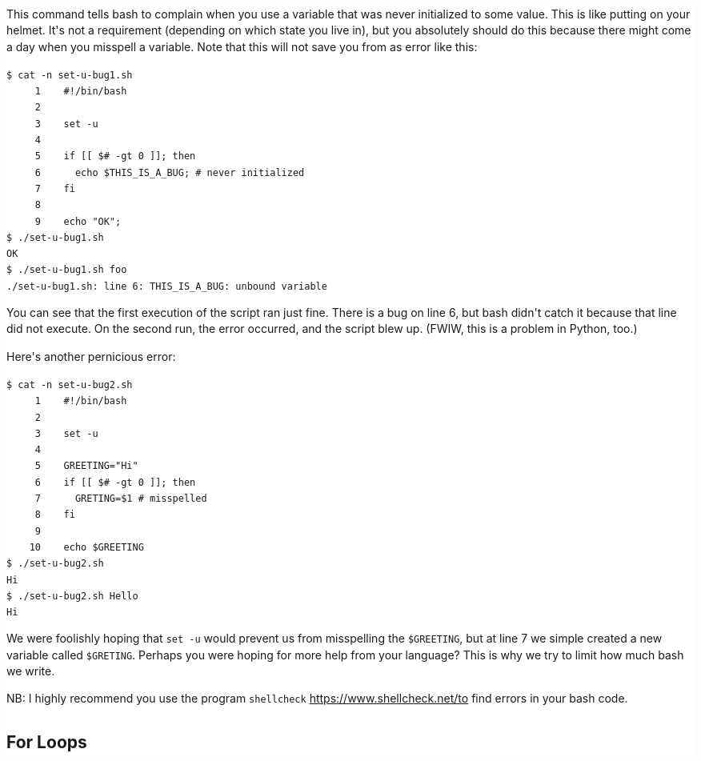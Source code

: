 This command tells bash to complain when you use a variable that was never initialized to some value. This is like putting on your helmet. It's not a requirement (depending on which state you live in), but you absolutely should do this because there might come a day when you misspell a variable. Note that this will not save you from as error like this:

````
$ cat -n set-u-bug1.sh
     1    #!/bin/bash
     2
     3    set -u
     4
     5    if [[ $# -gt 0 ]]; then
     6      echo $THIS_IS_A_BUG; # never initialized
     7    fi
     8
     9    echo "OK";
$ ./set-u-bug1.sh
OK
$ ./set-u-bug1.sh foo
./set-u-bug1.sh: line 6: THIS_IS_A_BUG: unbound variable
````

You can see that the first execution of the script ran just fine. There is a bug on line 6, but bash didn't catch it because that line did not execute. On the second run, the error occurred, and the script blew up. (FWIW, this is a problem in Python, too.)

Here's another pernicious error:

````
$ cat -n set-u-bug2.sh
     1    #!/bin/bash
     2
     3    set -u
     4
     5    GREETING="Hi"
     6    if [[ $# -gt 0 ]]; then
     7      GRETING=$1 # misspelled
     8    fi
     9
    10    echo $GREETING
$ ./set-u-bug2.sh
Hi
$ ./set-u-bug2.sh Hello
Hi
````

We were foolishly hoping that `set -u` would prevent us from misspelling the `$GREETING`, but at line 7 we simple created a new variable called `$GRETING`. Perhaps you were hoping for more help from your language?  This is why we try to limit how much bash we write.

NB: I highly recommend you use the program `shellcheck` https://www.shellcheck.net/to find errors in your bash code.

## For Loops
